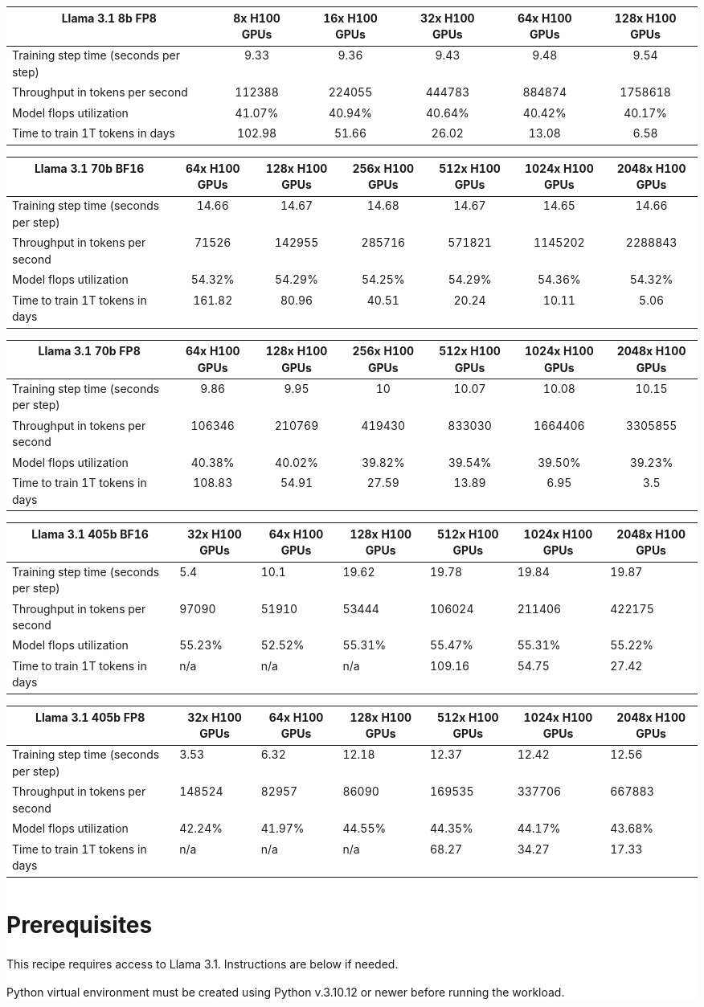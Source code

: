 | Llama 3.1 8b FP8 | 8x H100 GPUs  | 16x H100 GPUs  | 32x H100 GPUs  | 64x H100 GPUs  | 128x H100 GPUs  | 
|---|:---:|:---:|:---:|:---:|:---:|
| Training step time (seconds per step) |  9.33	| 9.36	| 9.43 | 9.48	| 9.54
| Throughput in tokens per second       |  112388	| 224055	| 444783	| 884874	| 1758618
| Model flops utilization               |  41.07%	| 40.94%	| 40.64%	| 40.42%	| 40.17%
| Time to train 1T tokens in days       |  102.98	| 51.66 |	26.02 |	13.08 |	6.58

| Llama 3.1 70b BF16 | 64x H100 GPUs  | 128x H100 GPUs  | 256x H100 GPUs  | 512x H100 GPUs  | 1024x H100 GPUs  | 2048x H100 GPUs 
|---|:---:|:---:|:---:|:---:|:---:|:---:|
| Training step time (seconds per step) |  14.66	| 14.67	| 14.68	| 14.67	| 14.65	| 14.66 
| Throughput in tokens per second       |  71526	| 142955	| 285716	| 571821	| 1145202	| 2288843 
| Model flops utilization               |  54.32%	| 54.29%	| 54.25%	| 54.29%	| 54.36%	| 54.32%
| Time to train 1T tokens in days       |  161.82	| 80.96	| 40.51 |	20.24 | 10.11	| 5.06 

| Llama 3.1 70b FP8 | 64x H100 GPUs  | 128x H100 GPUs  | 256x H100 GPUs  | 512x H100 GPUs  | 1024x H100 GPUs  | 2048x H100 GPUs 
|---|:---:|:---:|:---:|:---:|:---:|:---:|
| Training step time (seconds per step)   | 9.86	| 9.95	| 10	| 10.07	| 10.08 |	10.15
| Throughput in tokens per second         | 106346	| 210769 | 419430	| 833030	| 1664406	| 3305855
| Model flops utilization                 | 40.38%	| 40.02% | 39.82%	| 39.54%	| 39.50%	| 39.23%
| Time to train 1T tokens in days         | 108.83	| 54.91	| 27.59	| 13.89	| 6.95	| 3.5 

| Llama 3.1 405b BF16 | 32x H100 GPUs | 64x H100 GPUs  | 128x H100 GPUs  | 512x H100 GPUs | 1024x H100 GPUs | 2048x H100 GPUs |
|---|---|---|---|---|---|---|
| Training step time (seconds per step)  |  5.4	| 10.1	| 19.62 | 19.78	| 19.84	| 19.87 
| Throughput in tokens per second        | 97090	| 51910	| 53444	|  106024	| 211406 |	422175
| Model flops utilization                |  55.23%	| 52.52%	| 55.31%	| 55.47%	| 55.31%	| 55.22%
| Time to train 1T tokens in days        |   n/a	| n/a	| n/a	| 109.16	| 54.75	| 27.42 

| Llama 3.1 405b FP8 | 32x H100 GPUs | 64x H100 GPUs  | 128x H100 GPUs  | 512x H100 GPUs | 1024x H100 GPUs | 2048x H100 GPUs |
|---|---|---|---|---|---|---|
| Training step time (seconds per step)  | 3.53	| 6.32	| 12.18	| 12.37	| 12.42	| 12.56 
| Throughput in tokens per second        | 148524	| 82957	| 86090	| 169535	| 337706	| 667883 
| Model flops utilization                |  42.24%	| 41.97%	| 44.55% | 44.35%	| 44.17%	| 43.68%
| Time to train 1T tokens in days        |   n/a	| n/a	| n/a	| 68.27	| 34.27	| 17.33

# Prerequisites
This recipe requires access to Llama 3.1. Instructions are below if needed.

Python virtual environment must be created using Python v.3.10.12 or newer before running the workload.
